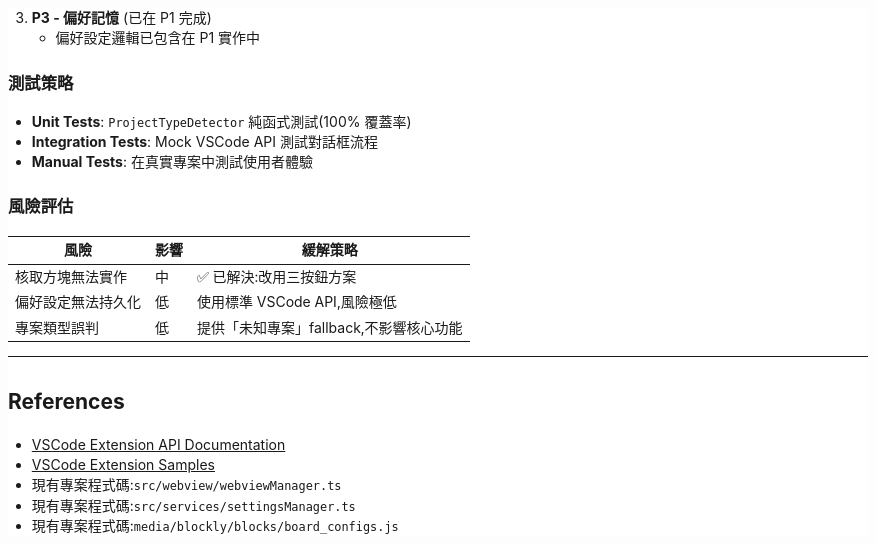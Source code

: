 3. **P3 - 偏好記憶** (已在 P1 完成)
    - 偏好設定邏輯已包含在 P1 實作中

### 測試策略

-   **Unit Tests**: `ProjectTypeDetector` 純函式測試(100% 覆蓋率)
-   **Integration Tests**: Mock VSCode API 測試對話框流程
-   **Manual Tests**: 在真實專案中測試使用者體驗

### 風險評估

| 風險               | 影響 | 緩解策略                                |
| ------------------ | ---- | --------------------------------------- |
| 核取方塊無法實作   | 中   | ✅ 已解決:改用三按鈕方案                |
| 偏好設定無法持久化 | 低   | 使用標準 VSCode API,風險極低            |
| 專案類型誤判       | 低   | 提供「未知專案」fallback,不影響核心功能 |

---

## References

-   [VSCode Extension API Documentation](https://code.visualstudio.com/api/references/vscode-api)
-   [VSCode Extension Samples](https://github.com/microsoft/vscode-extension-samples)
-   現有專案程式碼:`src/webview/webviewManager.ts`
-   現有專案程式碼:`src/services/settingsManager.ts`
-   現有專案程式碼:`media/blockly/blocks/board_configs.js`
